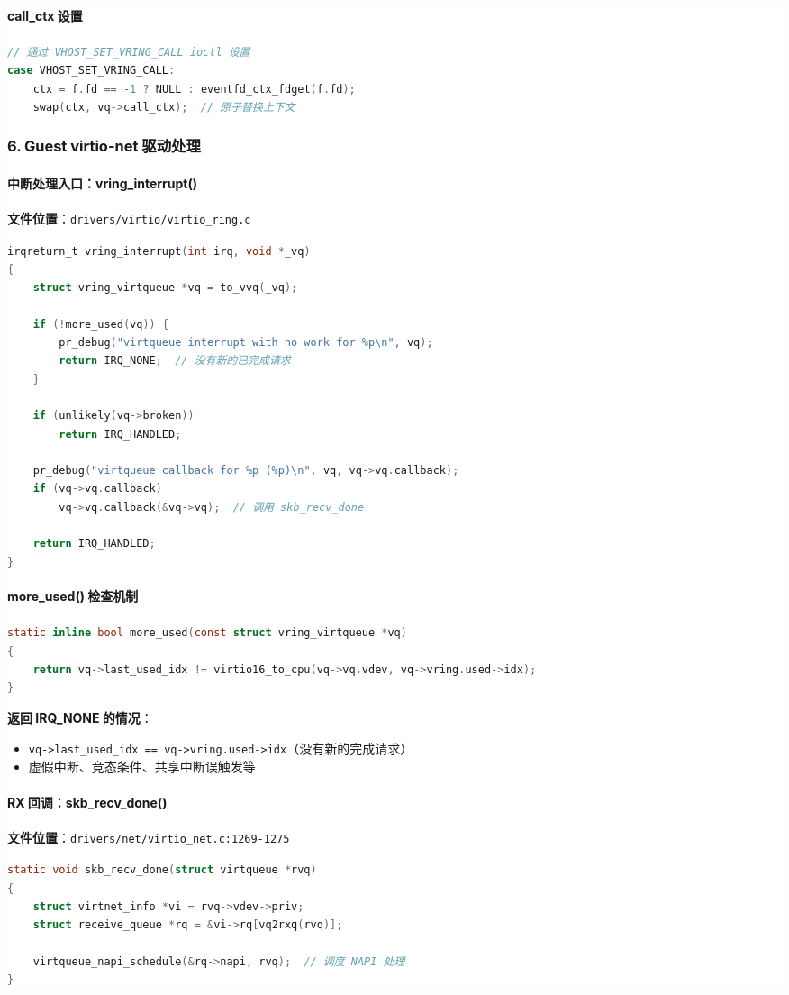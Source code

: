 #### **call_ctx 设置**
```c
// 通过 VHOST_SET_VRING_CALL ioctl 设置
case VHOST_SET_VRING_CALL:
    ctx = f.fd == -1 ? NULL : eventfd_ctx_fdget(f.fd);
    swap(ctx, vq->call_ctx);  // 原子替换上下文
```

### **6. Guest virtio-net 驱动处理**

#### **中断处理入口：vring_interrupt()**
**文件位置**：`drivers/virtio/virtio_ring.c`

```c
irqreturn_t vring_interrupt(int irq, void *_vq)
{
    struct vring_virtqueue *vq = to_vvq(_vq);

    if (!more_used(vq)) {
        pr_debug("virtqueue interrupt with no work for %p\n", vq);
        return IRQ_NONE;  // 没有新的已完成请求
    }

    if (unlikely(vq->broken))
        return IRQ_HANDLED;

    pr_debug("virtqueue callback for %p (%p)\n", vq, vq->vq.callback);
    if (vq->vq.callback)
        vq->vq.callback(&vq->vq);  // 调用 skb_recv_done

    return IRQ_HANDLED;
}
```

#### **more_used() 检查机制**
```c
static inline bool more_used(const struct vring_virtqueue *vq)
{
    return vq->last_used_idx != virtio16_to_cpu(vq->vq.vdev, vq->vring.used->idx);
}
```

**返回 IRQ_NONE 的情况**：
- `vq->last_used_idx == vq->vring.used->idx`（没有新的完成请求）
- 虚假中断、竞态条件、共享中断误触发等

#### **RX 回调：skb_recv_done()**
**文件位置**：`drivers/net/virtio_net.c:1269-1275`

```c
static void skb_recv_done(struct virtqueue *rvq)
{
    struct virtnet_info *vi = rvq->vdev->priv;
    struct receive_queue *rq = &vi->rq[vq2rxq(rvq)];

    virtqueue_napi_schedule(&rq->napi, rvq);  // 调度 NAPI 处理
}
```
